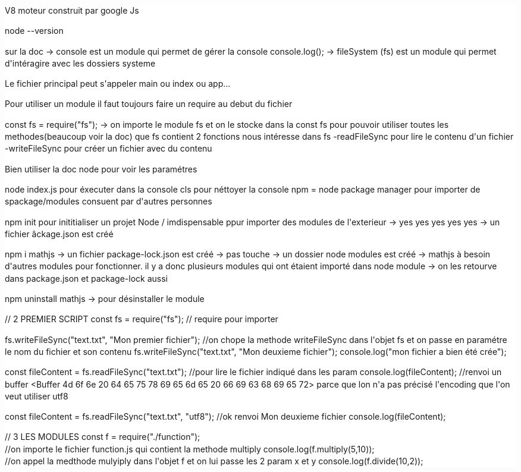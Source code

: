 V8 moteur construit par google Js

node --version

sur la doc -> console est un module qui permet de gérer la console
            console.log();
           -> fileSystem (fs) est un module qui permet d'intéragire avec les dossiers systeme

Le fichier principal peut s'appeler main ou index ou app...

Pour utiliser un module il faut toujours faire un require au debut du fichier

const fs = require("fs");  -> on importe le module fs et on le stocke dans la const fs pour pouvoir utiliser toutes les methodes(beaucoup voir la doc) que fs contient 
2 fonctions nous intéresse dans fs 
-readFileSync pour lire le contenu d'un fichier
-writeFileSync pour créer un fichier avec du contenu

Bien utiliser la doc node pour voir les paramétres

node index.js  pour éxecuter dans la console
cls pour néttoyer la console 
npm = node package manager   pour importer de spackage/modules consuent par d'autres personnes

npm init  pour inititialiser un projet Node  / imdispensable ppur importer des modules de l'exterieur   -> yes yes yes yes yes 
-> un fichier âckage.json est créé

npm i mathjs -> un fichier package-lock.json est créé -> pas touche
            -> un dossier node modules est créé -> mathjs à besoin d'autres modules pour fonctionner. il y a donc plusieurs modules qui ont étaient importé dans node module -> on les retourve dans package.json et package-lock aussi

npm uninstall mathjs -> pour désinstaller le module
             




// 2 PREMIER SCRIPT
const fs = require("fs");      // require pour importer

fs.writeFileSync("text.txt", "Mon premier fichier"); 
                     //on chope la methode writeFileSync dans l'objet fs et on passe en paramétre le nom du fichier et son contenu
fs.writeFileSync("text.txt", "Mon deuxieme fichier");
console.log("mon fichier a bien été crée");

const fileContent = fs.readFileSync("text.txt"); 
                     //pour lire le fichier indiqué dans les param
console.log(fileContent); 
                     //renvoi un buffer <Buffer 4d 6f 6e 20 64 65 75 78 69 65 6d 65 20 66 69 63 68 69 65 72> parce que lon n'a pas précisé l'encoding que l'on veut utiliser utf8

const fileContent = fs.readFileSync("text.txt", "utf8"); 
                     //ok renvoi Mon deuxieme fichier
console.log(fileContent);



// 3 LES MODULES
const f = require("./function");  
                     //on importe le fichier function.js qui contient la methode multiply
console.log(f.multiply(5,10));   
                     //on appel la medthode mulyiply dans l'objet f 
                     et on lui passe les 2 param x et y 
console.log(f.divide(10,2));
